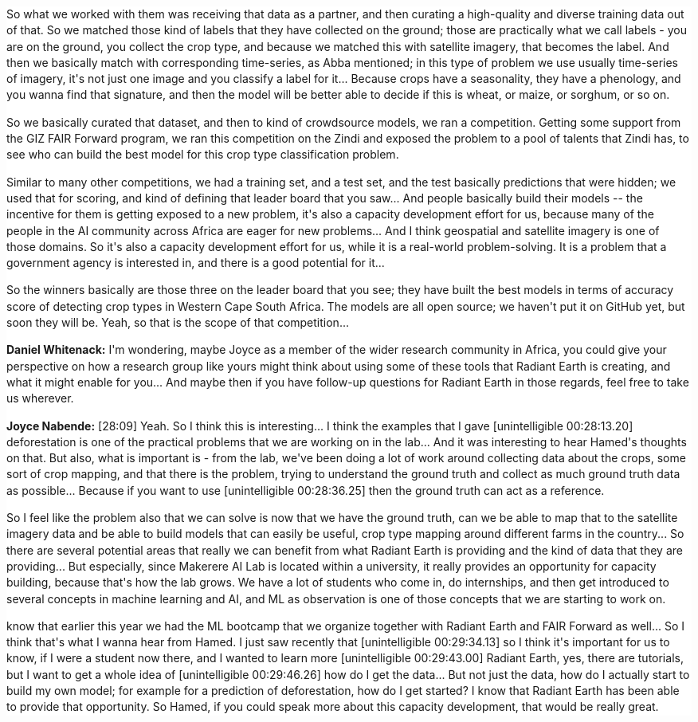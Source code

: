So what we worked with them was receiving that data as a partner, and then curating a high-quality and diverse training data out of that. So we matched those kind of labels that they have collected on the ground; those are practically what we call labels - you are on the ground, you collect the crop type, and because we matched this with satellite imagery, that becomes the label. And then we basically match with corresponding time-series, as Abba mentioned; in this type of problem we use usually time-series of imagery, it's not just one image and you classify a label for it... Because crops have a seasonality, they have a phenology, and you wanna find that signature, and then the model will be better able to decide if this is wheat, or maize, or sorghum, or so on.

So we basically curated that dataset, and then to kind of crowdsource models, we ran a competition. Getting some support from the GIZ FAIR Forward program, we ran this competition on the Zindi and exposed the problem to a pool of talents that Zindi has, to see who can build the best model for this crop type classification problem.

Similar to many other competitions, we had a training set, and a test set, and the test basically predictions that were hidden; we used that for scoring, and kind of defining that leader board that you saw... And people basically build their models -- the incentive for them is getting exposed to a new problem, it's also a capacity development effort for us, because many of the people in the AI community across Africa are eager for new problems... And I think geospatial and satellite imagery is one of those domains. So it's also a capacity development effort for us, while it is a real-world problem-solving. It is a problem that a government agency is interested in, and there is a good potential for it...

So the winners basically are those three on the leader board that you see; they have built the best models in terms of accuracy score of detecting crop types in Western Cape South Africa. The models are all open source; we haven't put it on GitHub yet, but soon they will be. Yeah, so that is the scope of that competition...

**Daniel Whitenack:** I'm wondering, maybe Joyce as a member of the wider research community in Africa, you could give your perspective on how a research group like yours might think about using some of these tools that Radiant Earth is creating, and what it might enable for you... And maybe then if you have follow-up questions for Radiant Earth in those regards, feel free to take us wherever.

**Joyce Nabende:** \[28:09\] Yeah. So I think this is interesting... I think the examples that I gave \[unintelligible 00:28:13.20\] deforestation is one of the practical problems that we are working on in the lab... And it was interesting to hear Hamed's thoughts on that. But also, what is important is - from the lab, we've been doing a lot of work around collecting data about the crops, some sort of crop mapping, and that there is the problem, trying to understand the ground truth and collect as much ground truth data as possible... Because if you want to use \[unintelligible 00:28:36.25\] then the ground truth can act as a reference.

So I feel like the problem also that we can solve is now that we have the ground truth, can we be able to map that to the satellite imagery data and be able to build models that can easily be useful, crop type mapping around different farms in the country... So there are several potential areas that really we can benefit from what Radiant Earth is providing and the kind of data that they are providing... But especially, since Makerere AI Lab is located within a university, it really provides an opportunity for capacity building, because that's how the lab grows. We have a lot of students who come in, do internships, and then get introduced to several concepts in machine learning and AI, and ML as observation is one of those concepts that we are starting to work on.

know that earlier this year we had the ML bootcamp that we organize together with Radiant Earth and FAIR Forward as well... So I think that's what I wanna hear from Hamed. I just saw recently that \[unintelligible 00:29:34.13\] so I think it's important for us to know, if I were a student now there, and I wanted to learn more \[unintelligible 00:29:43.00\] Radiant Earth, yes, there are tutorials, but I want to get a whole idea of \[unintelligible 00:29:46.26\] how do I get the data... But not just the data, how do I actually start to build my own model; for example for a prediction of deforestation, how do I get started? I know that Radiant Earth has been able to provide that opportunity. So Hamed, if you could speak more about this capacity development, that would be really great.
